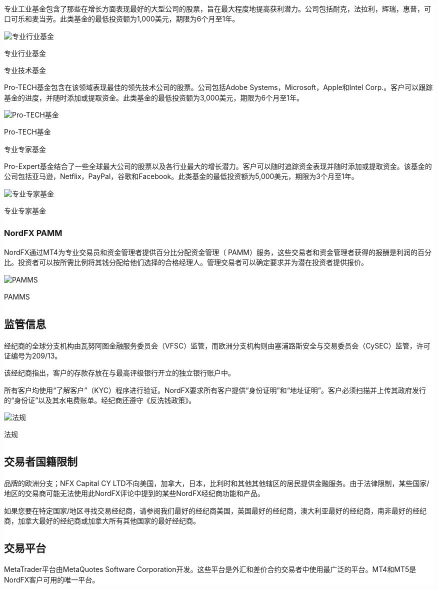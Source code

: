 专业工业基金包含了那些在增长方面表现最好的大型公司的股票，旨在最大程度地提高获利潜力。公司包括耐克，法拉利，辉瑞，惠普，可口可乐和麦当劳。此类基金的最低投资额为1,000美元，期限为6个月至1年。

![专业行业基金](https://cdn.fendou.la/funstoutiao/2020/11/NordFX-Pro-Industry-Fund-1024x461.png "专业行业基金")

专业行业基金

专业技术基金

Pro-TECH基金包含在该领域表现最佳的领先技术公司的股票。公司包括Adobe Systems，Microsoft，Apple和I​​ntel Corp.。客户可以跟踪基金的进度，并随时添加或提取资金。此类基金的最低投资额为3,000美元，期限为6个月至1年。

![Pro-TECH基金](https://cdn.fendou.la/funstoutiao/2020/11/NordFX-Pro-TECH-Fund-1024x486.png "Pro-TECH基金")

Pro-TECH基金

专业专家基金

Pro-Expert基金结合了一些全球最大公司的股票以及各行业最大的增长潜力。客户可以随时追踪资金表现并随时添加或提取资金。该基金的公司包括亚马逊，Netflix，PayPal，谷歌和Facebook。此类基金的最低投资额为5,000美元，期限为3个月至1年。

![专业专家基金](https://cdn.fendou.la/funstoutiao/2020/11/NordFX-Pro-Expert-Fund-1024x464.png "专业专家基金")

专业专家基金

### NordFX PAMM

NordFX通过MT4为专业交易员和资金管理者提供百分比分配资金管理（ PAMM）服务，这些交易者和资金管理者获得的报酬是利润的百分比。投资者可以按所需比例将其钱分配给他们选择的合格经理人。管理交易者可以确定要求并为潜在投资者提供报价。

![PAMMS](https://cdn.fendou.la/funstoutiao/2020/11/NordFX-PAMMS-1024x450.png "PAMMS")

PAMMS

## 监管信息

经纪商的全球分支机构由瓦努阿图金融服务委员会（VFSC）监管，而欧洲分支机构则由塞浦路斯安全与交易委员会（CySEC）监管，许可证编号为209/13。

该经纪商指出，客户的存款存放在与最高评级银行开立的独立银行账户中。

所有客户均使用“了解客户”（KYC）程序进行验证。NordFX要求所有客户提供“身份证明”和“地址证明”。客户必须扫描并上传其政府发行的“身份证”以及其水电费账单。经纪商还遵守《反洗钱政策》。

![法规](https://cdn.fendou.la/funstoutiao/2020/11/NordFX-Regulation-1024x434.png "法规")

法规

## 交易者国籍限制

品牌的欧洲分支；NFX Capital CY LTD不向美国，加拿大，日本，比利时和其他其他辖区的居民提供金融服务。由于法律限制，某些国家/地区的交易商可能无法使用此NordFX评论中提到的某些NordFX经纪商功能和产品。

如果您要在特定国家/地区寻找交易经纪商，请参阅我们最好的经纪商美国，英国最好的经纪商，澳大利亚最好的经纪商，南非最好的经纪商，加拿大最好的经纪商或加拿大所有其他国家的最好经纪商。

## 交易平台

MetaTrader平台由MetaQuotes Software Corporation开发。这些平台是外汇和差价合约交易者中使用最广泛的平台。MT4和MT5是NordFX客户可用的唯一平台。
